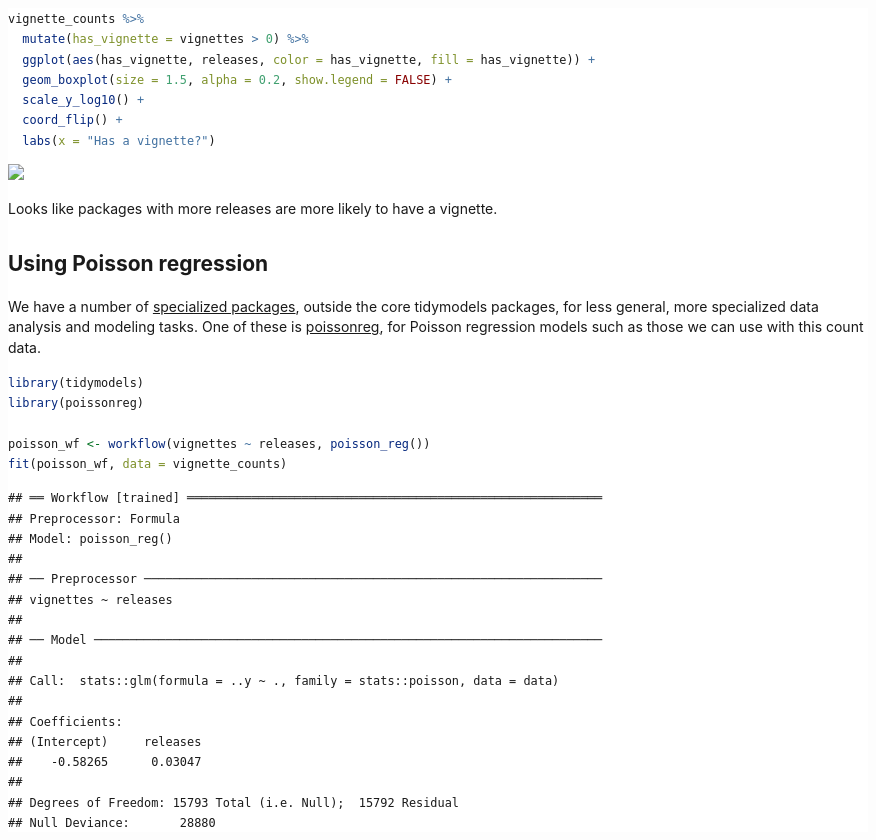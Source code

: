 ``` r
vignette_counts %>%
  mutate(has_vignette = vignettes > 0) %>%
  ggplot(aes(has_vignette, releases, color = has_vignette, fill = has_vignette)) +
  geom_boxplot(size = 1.5, alpha = 0.2, show.legend = FALSE) +
  scale_y_log10() +
  coord_flip() +
  labs(x = "Has a vignette?")
```

<img src="{{< blogdown/postref >}}index_files/figure-html/unnamed-chunk-8-1.png" width="2400" />

Looks like packages with more releases are more likely to have a vignette.

## Using Poisson regression

We have a number of [specialized packages](https://www.tidymodels.org/packages/#specialized-packages), outside the core tidymodels packages, for less general, more specialized data analysis and modeling tasks. One of these is [poissonreg](https://poissonreg.tidymodels.org/), for Poisson regression models such as those we can use with this count data.

``` r
library(tidymodels)
library(poissonreg)

poisson_wf <- workflow(vignettes ~ releases, poisson_reg())
fit(poisson_wf, data = vignette_counts)
```

    ## ══ Workflow [trained] ══════════════════════════════════════════════════════════
    ## Preprocessor: Formula
    ## Model: poisson_reg()
    ## 
    ## ── Preprocessor ────────────────────────────────────────────────────────────────
    ## vignettes ~ releases
    ## 
    ## ── Model ───────────────────────────────────────────────────────────────────────
    ## 
    ## Call:  stats::glm(formula = ..y ~ ., family = stats::poisson, data = data)
    ## 
    ## Coefficients:
    ## (Intercept)     releases  
    ##    -0.58265      0.03047  
    ## 
    ## Degrees of Freedom: 15793 Total (i.e. Null);  15792 Residual
    ## Null Deviance:       28880 